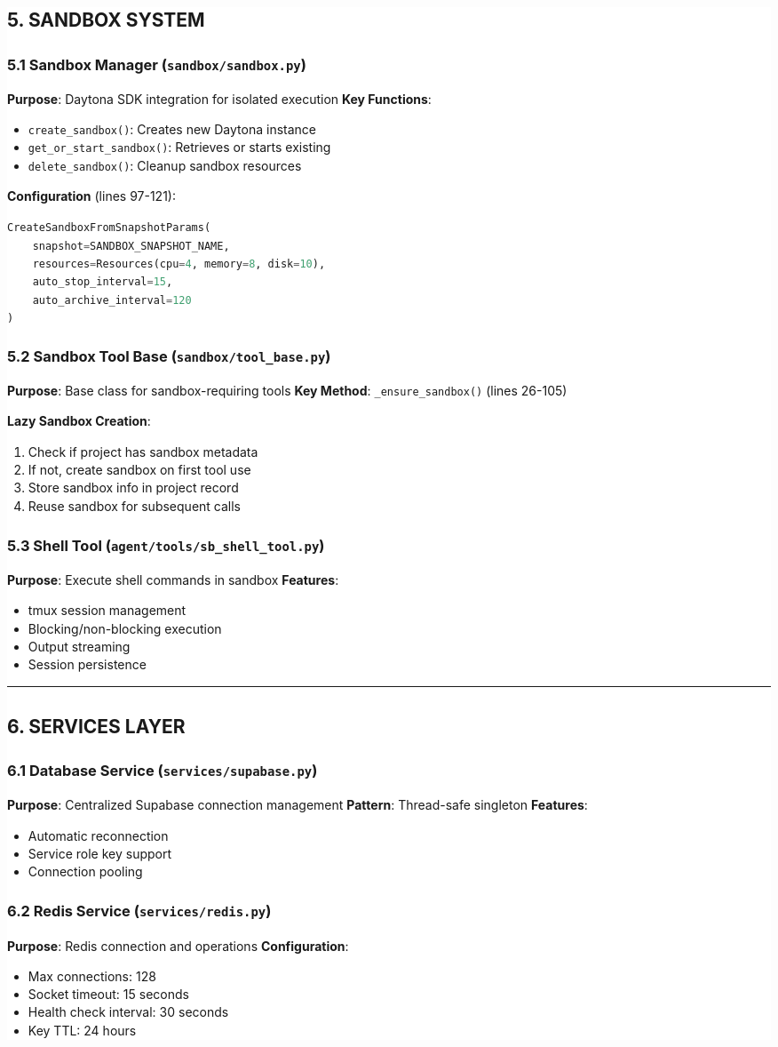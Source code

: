 
## 5. SANDBOX SYSTEM

### 5.1 Sandbox Manager (`sandbox/sandbox.py`)
**Purpose**: Daytona SDK integration for isolated execution
**Key Functions**:
- `create_sandbox()`: Creates new Daytona instance
- `get_or_start_sandbox()`: Retrieves or starts existing
- `delete_sandbox()`: Cleanup sandbox resources

**Configuration** (lines 97-121):
```python
CreateSandboxFromSnapshotParams(
    snapshot=SANDBOX_SNAPSHOT_NAME,
    resources=Resources(cpu=4, memory=8, disk=10),
    auto_stop_interval=15,
    auto_archive_interval=120
)
```

### 5.2 Sandbox Tool Base (`sandbox/tool_base.py`)
**Purpose**: Base class for sandbox-requiring tools
**Key Method**: `_ensure_sandbox()` (lines 26-105)

**Lazy Sandbox Creation**:
1. Check if project has sandbox metadata
2. If not, create sandbox on first tool use
3. Store sandbox info in project record
4. Reuse sandbox for subsequent calls

### 5.3 Shell Tool (`agent/tools/sb_shell_tool.py`)
**Purpose**: Execute shell commands in sandbox
**Features**:
- tmux session management
- Blocking/non-blocking execution
- Output streaming
- Session persistence

---

## 6. SERVICES LAYER

### 6.1 Database Service (`services/supabase.py`)
**Purpose**: Centralized Supabase connection management
**Pattern**: Thread-safe singleton
**Features**:
- Automatic reconnection
- Service role key support
- Connection pooling

### 6.2 Redis Service (`services/redis.py`)
**Purpose**: Redis connection and operations
**Configuration**:
- Max connections: 128
- Socket timeout: 15 seconds
- Health check interval: 30 seconds
- Key TTL: 24 hours
